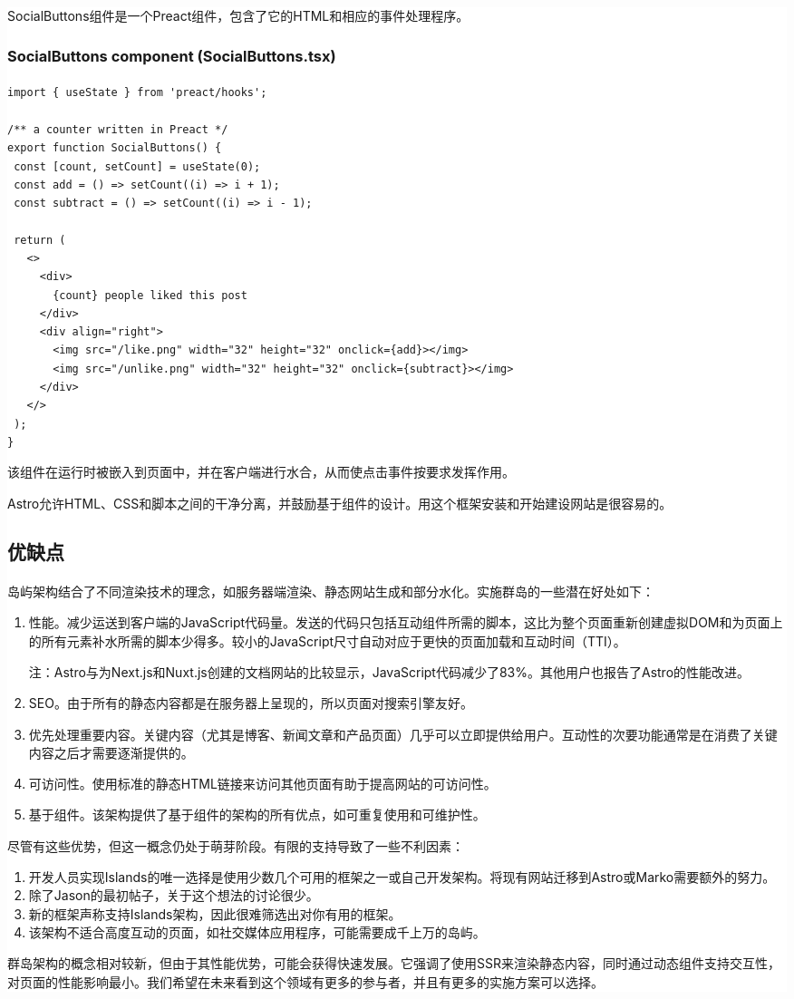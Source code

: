 SocialButtons组件是一个Preact组件，包含了它的HTML和相应的事件处理程序。

### **SocialButtons component (SocialButtons.tsx)**

```tsx
import { useState } from 'preact/hooks';
 
/** a counter written in Preact */
export function SocialButtons() {
 const [count, setCount] = useState(0);
 const add = () => setCount((i) => i + 1);
 const subtract = () => setCount((i) => i - 1);
 
 return (
   <>
     <div>
       {count} people liked this post
     </div>
     <div align="right">
       <img src="/like.png" width="32" height="32" onclick={add}></img>
       <img src="/unlike.png" width="32" height="32" onclick={subtract}></img>
     </div>
   </>
 );
}

```

该组件在运行时被嵌入到页面中，并在客户端进行水合，从而使点击事件按要求发挥作用。

Astro允许HTML、CSS和脚本之间的干净分离，并鼓励基于组件的设计。用这个框架安装和开始建设网站是很容易的。

## 优缺点

岛屿架构结合了不同渲染技术的理念，如服务器端渲染、静态网站生成和部分水化。实施群岛的一些潜在好处如下：

1. 性能。减少运送到客户端的JavaScript代码量。发送的代码只包括互动组件所需的脚本，这比为整个页面重新创建虚拟DOM和为页面上的所有元素补水所需的脚本少得多。较小的JavaScript尺寸自动对应于更快的页面加载和互动时间（TTI）。

   注：Astro与为Next.js和Nuxt.js创建的文档网站的比较显示，JavaScript代码减少了83%。其他用户也报告了Astro的性能改进。

2. SEO。由于所有的静态内容都是在服务器上呈现的，所以页面对搜索引擎友好。

3. 优先处理重要内容。关键内容（尤其是博客、新闻文章和产品页面）几乎可以立即提供给用户。互动性的次要功能通常是在消费了关键内容之后才需要逐渐提供的。

4. 可访问性。使用标准的静态HTML链接来访问其他页面有助于提高网站的可访问性。

5. 基于组件。该架构提供了基于组件的架构的所有优点，如可重复使用和可维护性。

尽管有这些优势，但这一概念仍处于萌芽阶段。有限的支持导致了一些不利因素：

1. 开发人员实现Islands的唯一选择是使用少数几个可用的框架之一或自己开发架构。将现有网站迁移到Astro或Marko需要额外的努力。
2. 除了Jason的最初帖子，关于这个想法的讨论很少。
3. 新的框架声称支持Islands架构，因此很难筛选出对你有用的框架。
4. 该架构不适合高度互动的页面，如社交媒体应用程序，可能需要成千上万的岛屿。

群岛架构的概念相对较新，但由于其性能优势，可能会获得快速发展。它强调了使用SSR来渲染静态内容，同时通过动态组件支持交互性，对页面的性能影响最小。我们希望在未来看到这个领域有更多的参与者，并且有更多的实施方案可以选择。